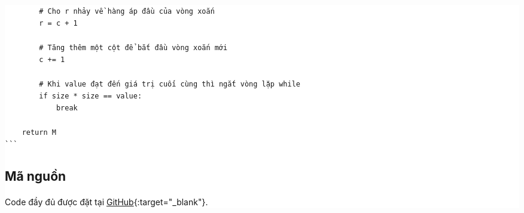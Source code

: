             # Cho r nhảy về hàng áp đầu của vòng xoắn
            r = c + 1
            
            # Tăng thêm một cột để bắt đầu vòng xoắn mới
            c += 1

            # Khi value đạt đến giá trị cuối cùng thì ngắt vòng lặp while
            if size * size == value:
                break
        
        return M
    ```

## Mã nguồn

Code đầy đủ được đặt tại [GitHub](https://github.com/vtchitruong/2DArray){:target="_blank"}.